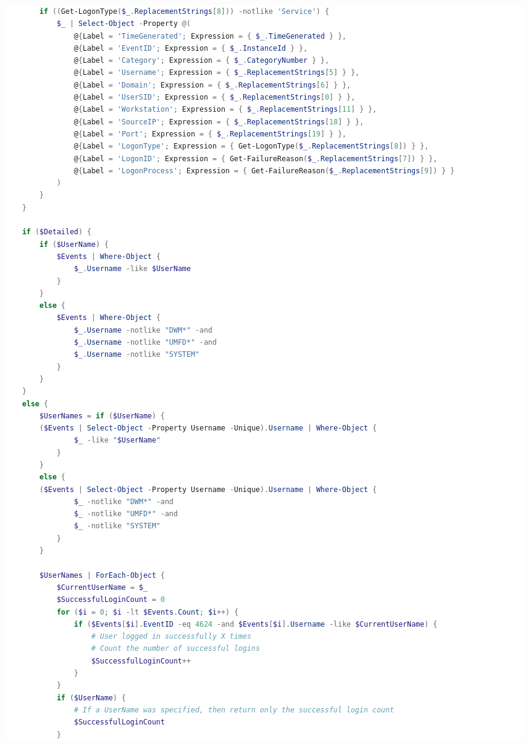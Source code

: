 ```powershell
        if ((Get-LogonType($_.ReplacementStrings[8])) -notlike 'Service') {
            $_ | Select-Object -Property @(
                @{Label = 'TimeGenerated'; Expression = { $_.TimeGenerated } },
                @{Label = 'EventID'; Expression = { $_.InstanceId } },
                @{Label = 'Category'; Expression = { $_.CategoryNumber } },
                @{Label = 'Username'; Expression = { $_.ReplacementStrings[5] } },
                @{Label = 'Domain'; Expression = { $_.ReplacementStrings[6] } },
                @{Label = 'UserSID'; Expression = { $_.ReplacementStrings[0] } },
                @{Label = 'Workstation'; Expression = { $_.ReplacementStrings[11] } },
                @{Label = 'SourceIP'; Expression = { $_.ReplacementStrings[18] } },
                @{Label = 'Port'; Expression = { $_.ReplacementStrings[19] } },
                @{Label = 'LogonType'; Expression = { Get-LogonType($_.ReplacementStrings[8]) } },
                @{Label = 'LogonID'; Expression = { Get-FailureReason($_.ReplacementStrings[7]) } },
                @{Label = 'LogonProcess'; Expression = { Get-FailureReason($_.ReplacementStrings[9]) } }
            )
        }
    }

    if ($Detailed) {
        if ($UserName) {
            $Events | Where-Object {
                $_.Username -like $UserName
            }
        }
        else {
            $Events | Where-Object {
                $_.Username -notlike "DWM*" -and
                $_.Username -notlike "UMFD*" -and
                $_.Username -notlike "SYSTEM"
            }
        }
    }
    else {
        $UserNames = if ($UserName) {
        ($Events | Select-Object -Property Username -Unique).Username | Where-Object {
                $_ -like "$UserName"
            }
        }
        else {
        ($Events | Select-Object -Property Username -Unique).Username | Where-Object {
                $_ -notlike "DWM*" -and
                $_ -notlike "UMFD*" -and
                $_ -notlike "SYSTEM"
            }
        }

        $UserNames | ForEach-Object {
            $CurrentUserName = $_
            $SuccessfulLoginCount = 0
            for ($i = 0; $i -lt $Events.Count; $i++) {
                if ($Events[$i].EventID -eq 4624 -and $Events[$i].Username -like $CurrentUserName) {
                    # User logged in successfully X times
                    # Count the number of successful logins
                    $SuccessfulLoginCount++
                }
            }
            if ($UserName) {
                # If a UserName was specified, then return only the successful login count
                $SuccessfulLoginCount
            }
```